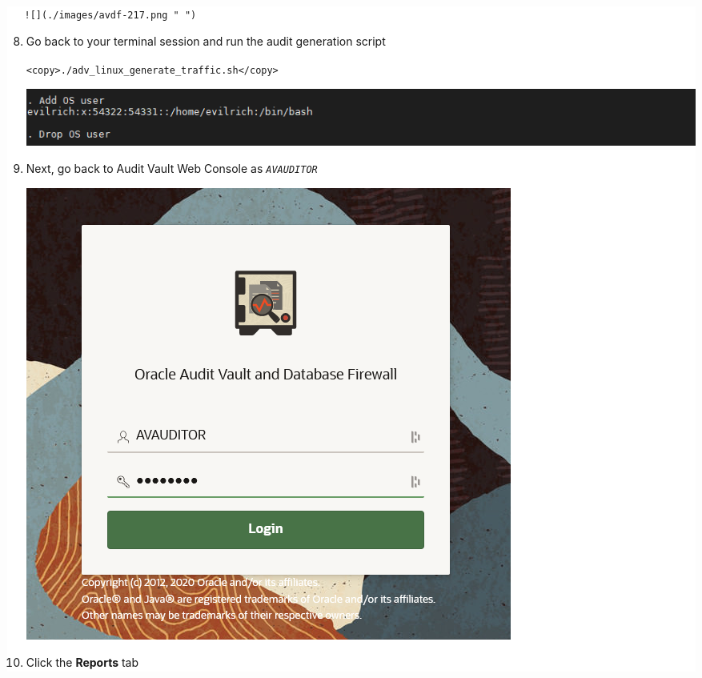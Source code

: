        ![](./images/avdf-217.png " ")

8. Go back to your terminal session and run the audit generation script

      ````
      <copy>./adv_linux_generate_traffic.sh</copy>
      ````

   ![](./images/avdf-218.png " ")

9. Next, go back to Audit Vault Web Console as *`AVAUDITOR`*

   ![](./images/avdf-300.png " ")

10. Click the **Reports** tab

